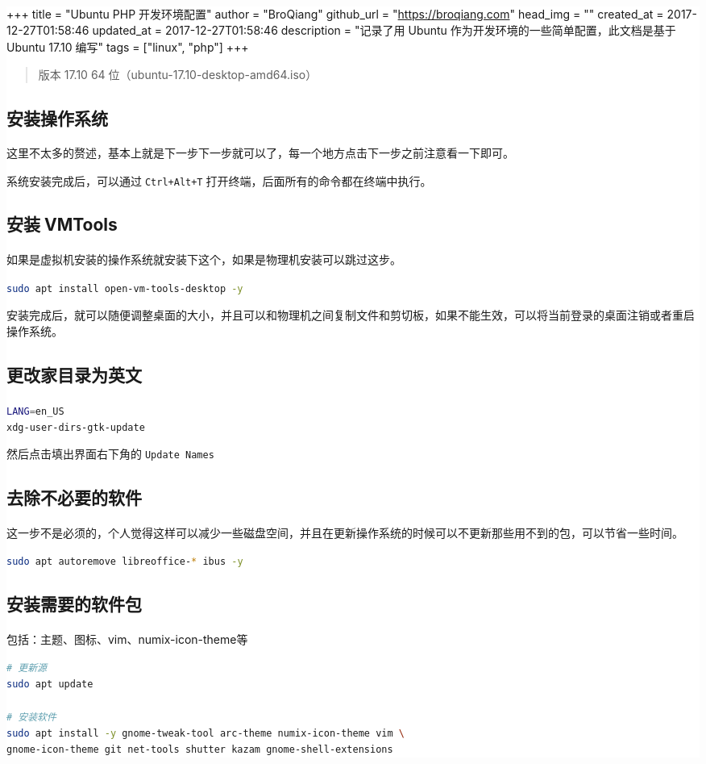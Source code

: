 +++
title = "Ubuntu PHP 开发环境配置"
author = "BroQiang"
github_url = "https://broqiang.com"
head_img = ""
created_at = 2017-12-27T01:58:46
updated_at = 2017-12-27T01:58:46
description = "记录了用 Ubuntu 作为开发环境的一些简单配置，此文档是基于 Ubuntu 17.10 编写"
tags = ["linux", "php"]
+++

> 版本 17.10 64 位（ubuntu-17.10-desktop-amd64.iso）

## 安装操作系统

这里不太多的赘述，基本上就是下一步下一步就可以了，每一个地方点击下一步之前注意看一下即可。

系统安装完成后，可以通过 `Ctrl+Alt+T` 打开终端，后面所有的命令都在终端中执行。

## 安装 VMTools

如果是虚拟机安装的操作系统就安装下这个，如果是物理机安装可以跳过这步。

```bash
sudo apt install open-vm-tools-desktop -y
```

安装完成后，就可以随便调整桌面的大小，并且可以和物理机之间复制文件和剪切板，如果不能生效，可以将当前登录的桌面注销或者重启操作系统。

## 更改家目录为英文

```bash
LANG=en_US
xdg-user-dirs-gtk-update
```

然后点击填出界面右下角的 `Update Names`

## 去除不必要的软件

这一步不是必须的，个人觉得这样可以减少一些磁盘空间，并且在更新操作系统的时候可以不更新那些用不到的包，可以节省一些时间。

```bash
sudo apt autoremove libreoffice-* ibus -y
```

## 安装需要的软件包

包括：主题、图标、vim、numix-icon-theme等

```bash
# 更新源
sudo apt update

# 安装软件
sudo apt install -y gnome-tweak-tool arc-theme numix-icon-theme vim \
gnome-icon-theme git net-tools shutter kazam gnome-shell-extensions
```
